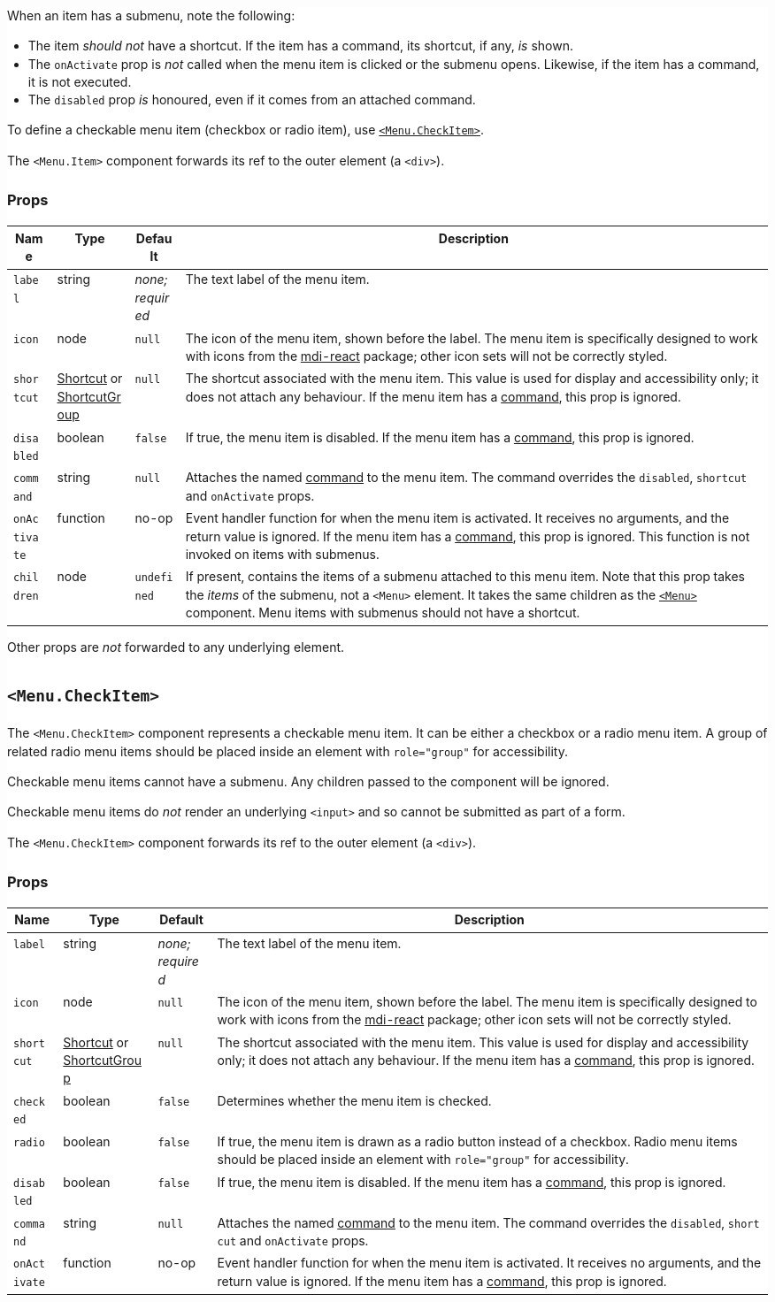 When an item has a submenu, note the following:

* The item _should not_ have a shortcut. If the item has a command, its shortcut, if any, _is_ shown.
* The `onActivate` prop is _not_ called when the menu item is clicked or the submenu opens. Likewise, if the item has a command, it is not executed.
* The `disabled` prop _is_ honoured, even if it comes from an attached command.

To define a checkable menu item (checkbox or radio item), use [`<Menu.CheckItem>`](#menucheckitem).

The `<Menu.Item>` component forwards its ref to the outer element (a `<div>`).

### Props

| Name | Type | Default | Description |
| --- | --- | --- | --- |
| `label` | string | _none; required_ | The text label of the menu item. |
| `icon` | node | `null` | The icon of the menu item, shown before the label. The menu item is specifically designed to work with icons from the [mdi-react][] package; other icon sets will not be correctly styled. |
| `shortcut` | [Shortcut][] or [ShortcutGroup][] | `null` | The shortcut associated with the menu item. This value is used for display and accessibility only; it does not attach any behaviour. If the menu item has a [command][], this prop is ignored. |
| `disabled` | boolean | `false` | If true, the menu item is disabled. If the menu item has a [command][], this prop is ignored. |
| `command` | string | `null` | Attaches the named [command][] to the menu item. The command overrides the `disabled`, `shortcut` and `onActivate` props. |
| `onActivate` | function | no-op | Event handler function for when the menu item is activated. It receives no arguments, and the return value is ignored. If the menu item has a [command][], this prop is ignored. This function is not invoked on items with submenus. |
| `children` | node | `undefined` | If present, contains the items of a submenu attached to this menu item. Note that this prop takes the _items_ of the submenu, not a `<Menu>` element. It takes the same children as the [`<Menu>`](#menu) component. Menu items with submenus should not have a shortcut. |

Other props are _not_ forwarded to any underlying element.

## `<Menu.CheckItem>`

The `<Menu.CheckItem>` component represents a checkable menu item. It can be either a checkbox or a radio menu item. A group of related radio menu items should be placed inside an element with `role="group"` for accessibility.

Checkable menu items cannot have a submenu. Any children passed to the component will be ignored.

Checkable menu items do _not_ render an underlying `<input>` and so cannot be submitted as part of a form.

The `<Menu.CheckItem>` component forwards its ref to the outer element (a `<div>`).

### Props

| Name | Type | Default | Description |
| --- | --- | --- | --- |
| `label` | string | _none; required_ | The text label of the menu item. |
| `icon` | node | `null` | The icon of the menu item, shown before the label. The menu item is specifically designed to work with icons from the [mdi-react][] package; other icon sets will not be correctly styled. |
| `shortcut` | [Shortcut][] or [ShortcutGroup][] | `null` | The shortcut associated with the menu item. This value is used for display and accessibility only; it does not attach any behaviour. If the menu item has a [command][], this prop is ignored. |
| `checked` | boolean | `false` | Determines whether the menu item is checked. |
| `radio` | boolean | `false` | If true, the menu item is drawn as a radio button instead of a checkbox. Radio menu items should be placed inside an element with `role="group"` for accessibility. |
| `disabled` | boolean | `false` | If true, the menu item is disabled. If the menu item has a [command][], this prop is ignored. |
| `command` | string | `null` | Attaches the named [command][] to the menu item. The command overrides the `disabled`, `shortcut` and `onActivate` props. |
| `onActivate` | function | no-op | Event handler function for when the menu item is activated. It receives no arguments, and the return value is ignored. If the menu item has a [command][], this prop is ignored. |


[mdi-react]: https://www.npmjs.com/package/mdi-react
[portal]: https://reactjs.org/docs/portals.html
[cloneelement]: https://reactjs.org/docs/react-api.html#cloneelement
[command]: ../command
[shortcut]: ../command#shortcut
[shortcutgroup]: ../command#shortcutgroup